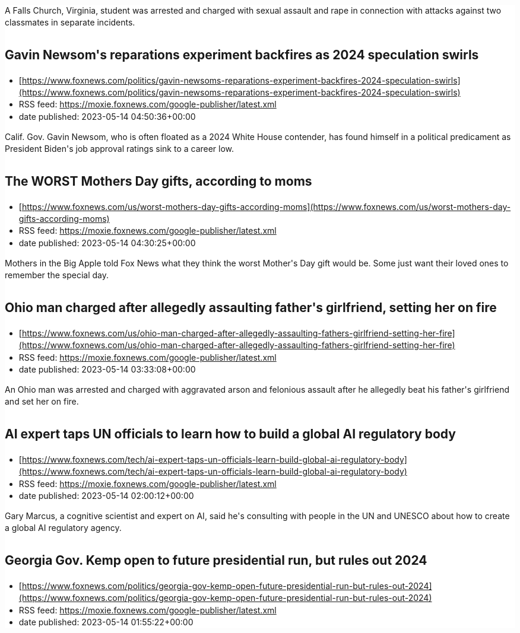 A Falls Church, Virginia, student was arrested and charged with sexual assault and rape in connection with attacks against two classmates in separate incidents.

## Gavin Newsom's reparations experiment backfires as 2024 speculation swirls
 - [https://www.foxnews.com/politics/gavin-newsoms-reparations-experiment-backfires-2024-speculation-swirls](https://www.foxnews.com/politics/gavin-newsoms-reparations-experiment-backfires-2024-speculation-swirls)
 - RSS feed: https://moxie.foxnews.com/google-publisher/latest.xml
 - date published: 2023-05-14 04:50:36+00:00

Calif. Gov. Gavin Newsom, who is often floated as a 2024 White House contender, has found himself in a political predicament as President Biden&apos;s job approval ratings sink to a career low.

## The WORST Mothers Day gifts, according to moms
 - [https://www.foxnews.com/us/worst-mothers-day-gifts-according-moms](https://www.foxnews.com/us/worst-mothers-day-gifts-according-moms)
 - RSS feed: https://moxie.foxnews.com/google-publisher/latest.xml
 - date published: 2023-05-14 04:30:25+00:00

Mothers in the Big Apple told Fox News what they think the worst Mother&apos;s Day gift would be. Some just want their loved ones to remember the special day.

## Ohio man charged after allegedly assaulting father's girlfriend, setting her on fire
 - [https://www.foxnews.com/us/ohio-man-charged-after-allegedly-assaulting-fathers-girlfriend-setting-her-fire](https://www.foxnews.com/us/ohio-man-charged-after-allegedly-assaulting-fathers-girlfriend-setting-her-fire)
 - RSS feed: https://moxie.foxnews.com/google-publisher/latest.xml
 - date published: 2023-05-14 03:33:08+00:00

An Ohio man was arrested and charged with aggravated arson and felonious assault after he allegedly beat his father&apos;s girlfriend and set her on fire.

## AI expert taps UN officials to learn how to build a global AI regulatory body
 - [https://www.foxnews.com/tech/ai-expert-taps-un-officials-learn-build-global-ai-regulatory-body](https://www.foxnews.com/tech/ai-expert-taps-un-officials-learn-build-global-ai-regulatory-body)
 - RSS feed: https://moxie.foxnews.com/google-publisher/latest.xml
 - date published: 2023-05-14 02:00:12+00:00

Gary Marcus, a cognitive scientist and expert on AI, said he&apos;s consulting with people in the UN and UNESCO about how to create a global AI regulatory agency.

## Georgia Gov. Kemp open to future presidential run, but rules out 2024
 - [https://www.foxnews.com/politics/georgia-gov-kemp-open-future-presidential-run-but-rules-out-2024](https://www.foxnews.com/politics/georgia-gov-kemp-open-future-presidential-run-but-rules-out-2024)
 - RSS feed: https://moxie.foxnews.com/google-publisher/latest.xml
 - date published: 2023-05-14 01:55:22+00:00
